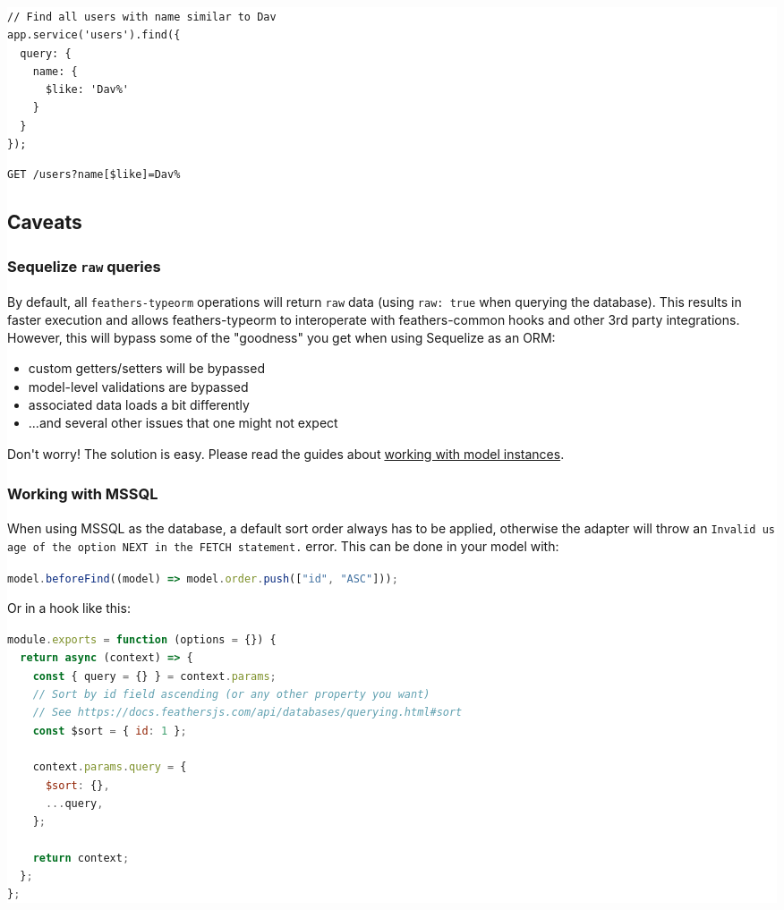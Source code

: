```
// Find all users with name similar to Dav
app.service('users').find({
  query: {
    name: {
      $like: 'Dav%'
    }
  }
});
```

```
GET /users?name[$like]=Dav%
```

## Caveats

### Sequelize `raw` queries

By default, all `feathers-typeorm` operations will return `raw` data (using `raw: true` when querying the database). This results in faster execution and allows feathers-typeorm to interoperate with feathers-common hooks and other 3rd party integrations. However, this will bypass some of the "goodness" you get when using Sequelize as an ORM:

- custom getters/setters will be bypassed
- model-level validations are bypassed
- associated data loads a bit differently
- ...and several other issues that one might not expect

Don't worry! The solution is easy. Please read the guides about [working with model instances](#working-with-sequelize-model-instances).

### Working with MSSQL

When using MSSQL as the database, a default sort order always has to be applied, otherwise the adapter will throw an `Invalid usage of the option NEXT in the FETCH statement.` error. This can be done in your model with:

```js
model.beforeFind((model) => model.order.push(["id", "ASC"]));
```

Or in a hook like this:

```js
module.exports = function (options = {}) {
  return async (context) => {
    const { query = {} } = context.params;
    // Sort by id field ascending (or any other property you want)
    // See https://docs.feathersjs.com/api/databases/querying.html#sort
    const $sort = { id: 1 };

    context.params.query = {
      $sort: {},
      ...query,
    };

    return context;
  };
};
```


  [env]: {